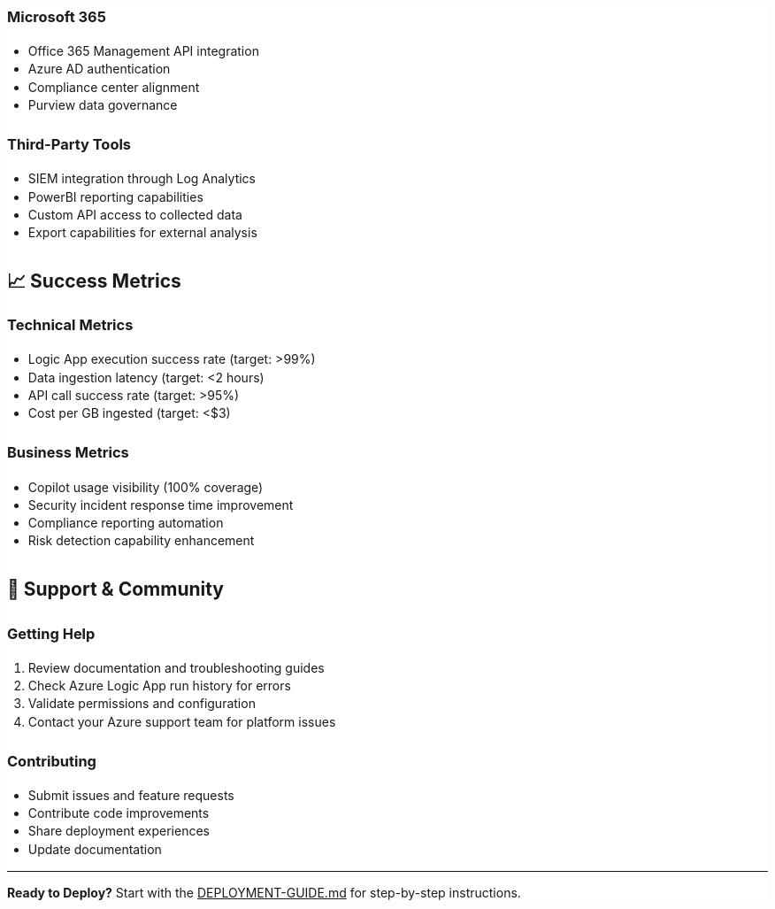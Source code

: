 ### Microsoft 365
- Office 365 Management API integration
- Azure AD authentication
- Compliance center alignment
- Purview data governance

### Third-Party Tools
- SIEM integration through Log Analytics
- PowerBI reporting capabilities
- Custom API access to collected data
- Export capabilities for external analysis

## 📈 Success Metrics

### Technical Metrics
- Logic App execution success rate (target: >99%)
- Data ingestion latency (target: <2 hours)
- API call success rate (target: >95%)
- Cost per GB ingested (target: <$3)

### Business Metrics
- Copilot usage visibility (100% coverage)
- Security incident response time improvement
- Compliance reporting automation
- Risk detection capability enhancement

## 🤝 Support & Community

### Getting Help
1. Review documentation and troubleshooting guides
2. Check Azure Logic App run history for errors
3. Validate permissions and configuration
4. Contact your Azure support team for platform issues

### Contributing
- Submit issues and feature requests
- Contribute code improvements
- Share deployment experiences
- Update documentation

---

**Ready to Deploy?** Start with the [DEPLOYMENT-GUIDE.md](DEPLOYMENT-GUIDE.md) for step-by-step instructions.
